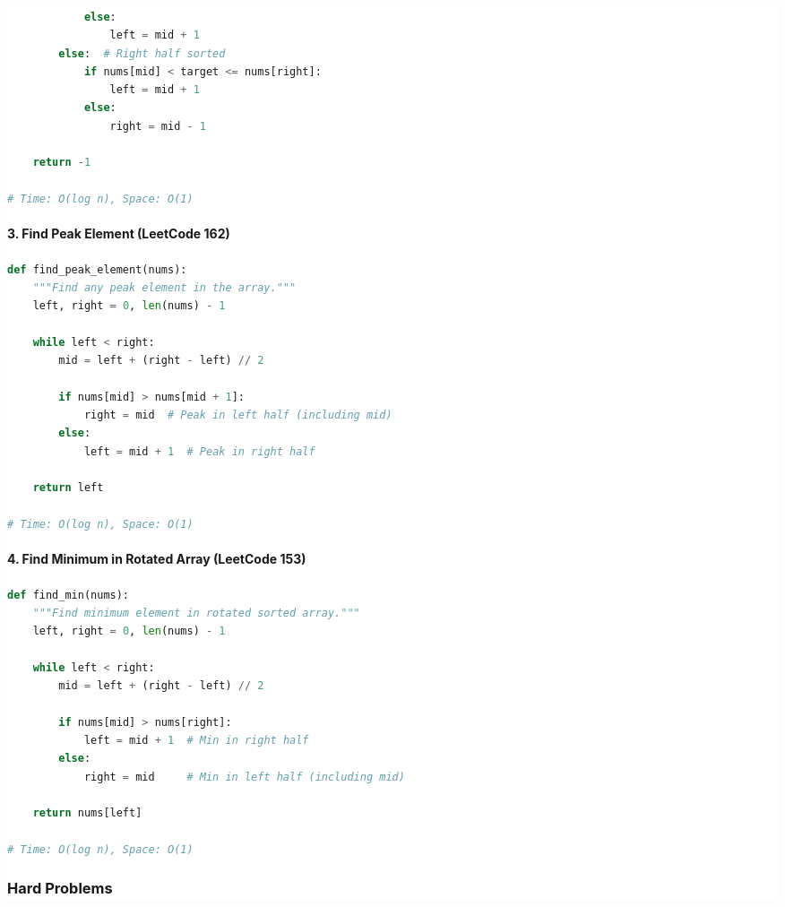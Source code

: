 ```python
            else:
                left = mid + 1
        else:  # Right half sorted
            if nums[mid] < target <= nums[right]:
                left = mid + 1
            else:
                right = mid - 1
    
    return -1

# Time: O(log n), Space: O(1)
```

#### 3. Find Peak Element (LeetCode 162)
```python
def find_peak_element(nums):
    """Find any peak element in the array."""
    left, right = 0, len(nums) - 1
    
    while left < right:
        mid = left + (right - left) // 2
        
        if nums[mid] > nums[mid + 1]:
            right = mid  # Peak in left half (including mid)
        else:
            left = mid + 1  # Peak in right half
    
    return left

# Time: O(log n), Space: O(1)
```

#### 4. Find Minimum in Rotated Array (LeetCode 153)
```python
def find_min(nums):
    """Find minimum element in rotated sorted array."""
    left, right = 0, len(nums) - 1
    
    while left < right:
        mid = left + (right - left) // 2
        
        if nums[mid] > nums[right]:
            left = mid + 1  # Min in right half
        else:
            right = mid     # Min in left half (including mid)
    
    return nums[left]

# Time: O(log n), Space: O(1)
```

### Hard Problems
